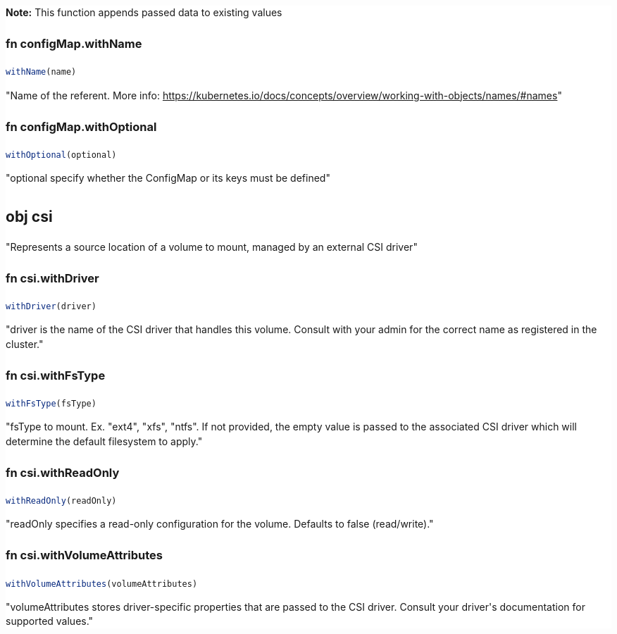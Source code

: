 **Note:** This function appends passed data to existing values

### fn configMap.withName

```ts
withName(name)
```

"Name of the referent. More info: https://kubernetes.io/docs/concepts/overview/working-with-objects/names/#names"

### fn configMap.withOptional

```ts
withOptional(optional)
```

"optional specify whether the ConfigMap or its keys must be defined"

## obj csi

"Represents a source location of a volume to mount, managed by an external CSI driver"

### fn csi.withDriver

```ts
withDriver(driver)
```

"driver is the name of the CSI driver that handles this volume. Consult with your admin for the correct name as registered in the cluster."

### fn csi.withFsType

```ts
withFsType(fsType)
```

"fsType to mount. Ex. \"ext4\", \"xfs\", \"ntfs\". If not provided, the empty value is passed to the associated CSI driver which will determine the default filesystem to apply."

### fn csi.withReadOnly

```ts
withReadOnly(readOnly)
```

"readOnly specifies a read-only configuration for the volume. Defaults to false (read/write)."

### fn csi.withVolumeAttributes

```ts
withVolumeAttributes(volumeAttributes)
```

"volumeAttributes stores driver-specific properties that are passed to the CSI driver. Consult your driver's documentation for supported values."
